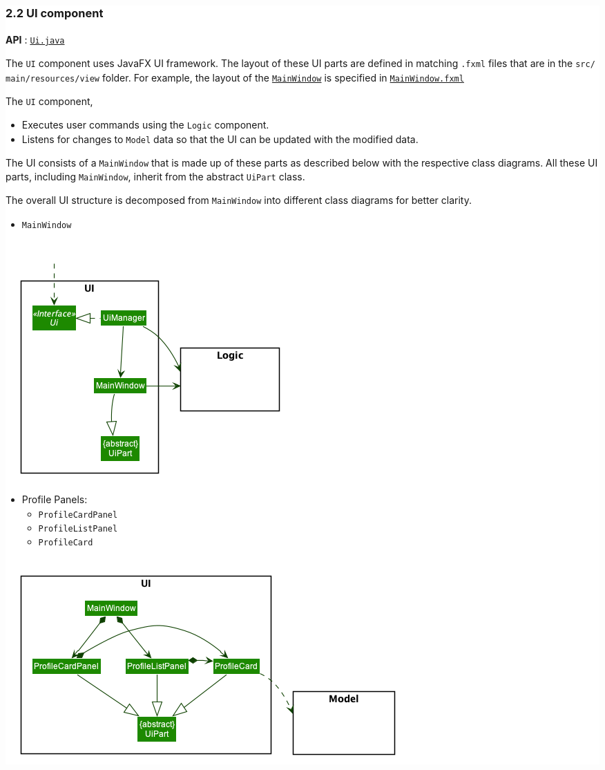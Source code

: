 ### 2.2 UI component

**API** :
[`Ui.java`](https://github.com/AY2021S1-CS2103T-W11-3/tp/blob/master/src/main/java/seedu/address/ui/Ui.java)

The `UI` component uses JavaFX UI framework. The layout of these UI parts are defined in matching `.fxml` files that are in the `src/main/resources/view` folder. 
For example, the layout of the [`MainWindow`](https://github.com/AY2021S1-CS2103T-W11-3/tp/blob/master/src/main/java/seedu/address/ui/MainWindow.java) 
is specified in [`MainWindow.fxml`](https://github.com/AY2021S1-CS2103T-W11-3/tp/blob/master/src/main/resources/view/MainWindow.fxml)

The `UI` component,

* Executes user commands using the `Logic` component.
* Listens for changes to `Model` data so that the UI can be updated with the modified data.

The UI consists of a `MainWindow` that is made up of these parts as described below with the respective class diagrams.
All these UI parts, including `MainWindow`, inherit from the abstract `UiPart` class. 

The overall UI structure is decomposed from `MainWindow` into different class diagrams for better clarity.
* `MainWindow`

![Ui_Class_Diagram1](images/UiClassDiagram1.png)

* Profile Panels:
    * `ProfileCardPanel`
    * `ProfileListPanel`
    * `ProfileCard`
    
![Ui_Class_Diagram4](images/UiClassDiagram4.png)